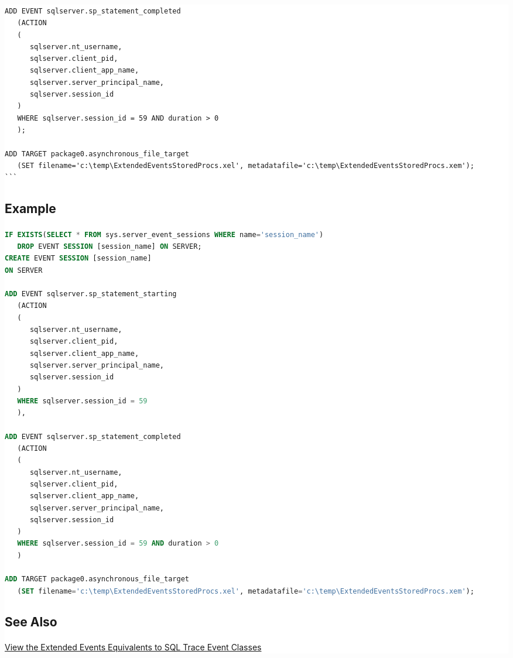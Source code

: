     ADD EVENT sqlserver.sp_statement_completed  
       (ACTION  
       (  
          sqlserver.nt_username,  
          sqlserver.client_pid,  
          sqlserver.client_app_name,  
          sqlserver.server_principal_name,  
          sqlserver.session_id  
       )  
       WHERE sqlserver.session_id = 59 AND duration > 0  
       );  
  
    ADD TARGET package0.asynchronous_file_target  
       (SET filename='c:\temp\ExtendedEventsStoredProcs.xel', metadatafile='c:\temp\ExtendedEventsStoredProcs.xem');  
    ```  
  
## Example  
  
```sql
IF EXISTS(SELECT * FROM sys.server_event_sessions WHERE name='session_name')  
   DROP EVENT SESSION [session_name] ON SERVER;  
CREATE EVENT SESSION [session_name]  
ON SERVER  
  
ADD EVENT sqlserver.sp_statement_starting  
   (ACTION  
   (  
      sqlserver.nt_username,  
      sqlserver.client_pid,  
      sqlserver.client_app_name,  
      sqlserver.server_principal_name,  
      sqlserver.session_id  
   )  
   WHERE sqlserver.session_id = 59   
   ),  
  
ADD EVENT sqlserver.sp_statement_completed  
   (ACTION  
   (  
      sqlserver.nt_username,  
      sqlserver.client_pid,  
      sqlserver.client_app_name,  
      sqlserver.server_principal_name,  
      sqlserver.session_id  
   )  
   WHERE sqlserver.session_id = 59 AND duration > 0  
   )  
  
ADD TARGET package0.asynchronous_file_target  
   (SET filename='c:\temp\ExtendedEventsStoredProcs.xel', metadatafile='c:\temp\ExtendedEventsStoredProcs.xem');  
```  
  
## See Also  
 [View the Extended Events Equivalents to SQL Trace Event Classes](view-the-extended-events-equivalents-to-sql-trace-event-classes.md)  
  
  
